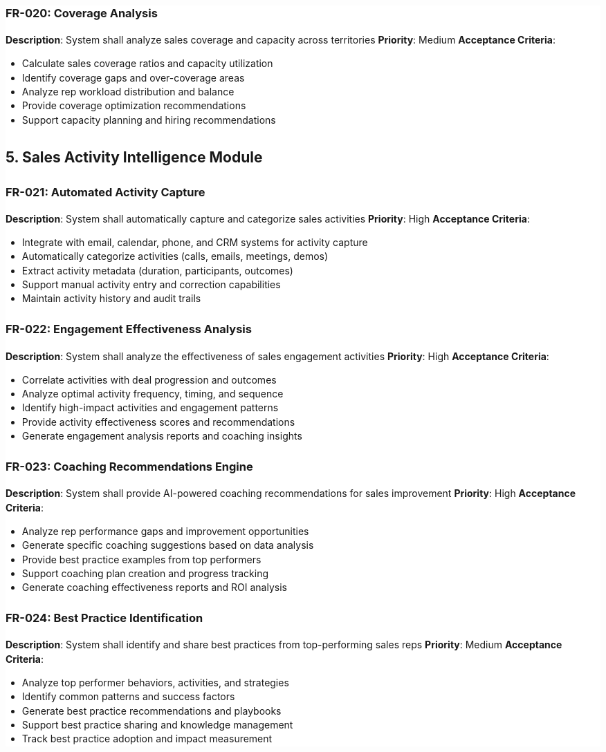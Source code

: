 ### FR-020: Coverage Analysis
**Description**: System shall analyze sales coverage and capacity across territories
**Priority**: Medium
**Acceptance Criteria**:
- Calculate sales coverage ratios and capacity utilization
- Identify coverage gaps and over-coverage areas
- Analyze rep workload distribution and balance
- Provide coverage optimization recommendations
- Support capacity planning and hiring recommendations

## 5. Sales Activity Intelligence Module

### FR-021: Automated Activity Capture
**Description**: System shall automatically capture and categorize sales activities
**Priority**: High
**Acceptance Criteria**:
- Integrate with email, calendar, phone, and CRM systems for activity capture
- Automatically categorize activities (calls, emails, meetings, demos)
- Extract activity metadata (duration, participants, outcomes)
- Support manual activity entry and correction capabilities
- Maintain activity history and audit trails

### FR-022: Engagement Effectiveness Analysis
**Description**: System shall analyze the effectiveness of sales engagement activities
**Priority**: High
**Acceptance Criteria**:
- Correlate activities with deal progression and outcomes
- Analyze optimal activity frequency, timing, and sequence
- Identify high-impact activities and engagement patterns
- Provide activity effectiveness scores and recommendations
- Generate engagement analysis reports and coaching insights

### FR-023: Coaching Recommendations Engine
**Description**: System shall provide AI-powered coaching recommendations for sales improvement
**Priority**: High
**Acceptance Criteria**:
- Analyze rep performance gaps and improvement opportunities
- Generate specific coaching suggestions based on data analysis
- Provide best practice examples from top performers
- Support coaching plan creation and progress tracking
- Generate coaching effectiveness reports and ROI analysis

### FR-024: Best Practice Identification
**Description**: System shall identify and share best practices from top-performing sales reps
**Priority**: Medium
**Acceptance Criteria**:
- Analyze top performer behaviors, activities, and strategies
- Identify common patterns and success factors
- Generate best practice recommendations and playbooks
- Support best practice sharing and knowledge management
- Track best practice adoption and impact measurement
